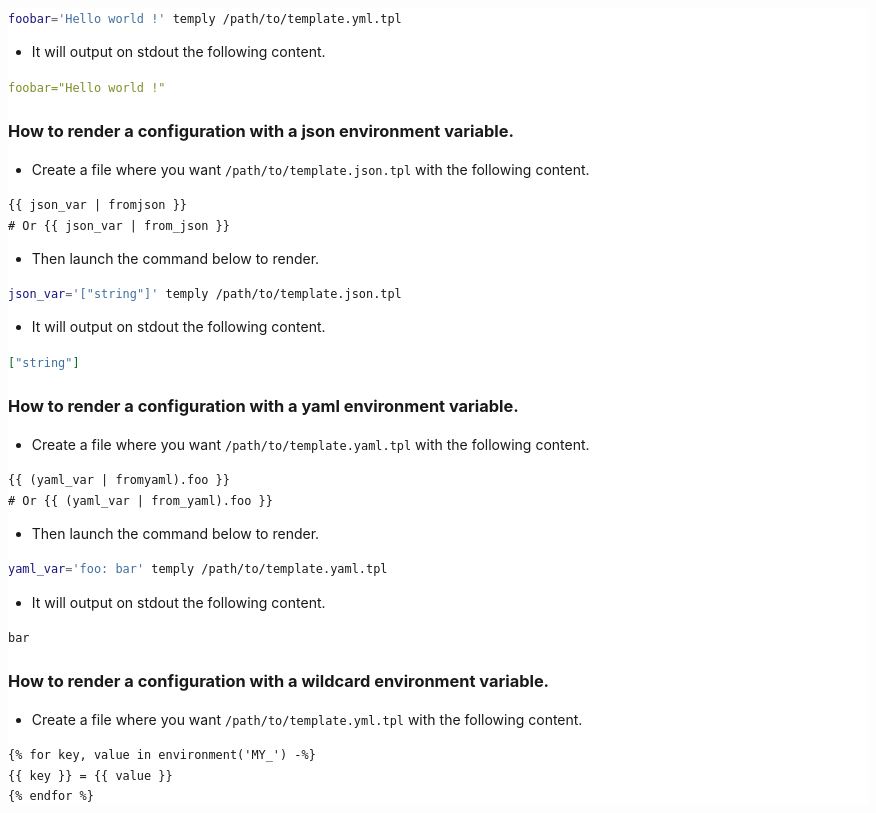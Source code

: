```bash
foobar='Hello world !' temply /path/to/template.yml.tpl
```

- It will output on stdout the following content.

```yaml
foobar="Hello world !"
```

### How to render a configuration with a json environment variable.

- Create a file where you want `/path/to/template.json.tpl` with the following content.

```text
{{ json_var | fromjson }}
# Or {{ json_var | from_json }}
```

- Then launch the command below to render.

```bash
json_var='["string"]' temply /path/to/template.json.tpl
```

- It will output on stdout the following content.

```json
["string"]
```

### How to render a configuration with a yaml environment variable.

- Create a file where you want `/path/to/template.yaml.tpl` with the following content.

```text
{{ (yaml_var | fromyaml).foo }}
# Or {{ (yaml_var | from_yaml).foo }}
```

- Then launch the command below to render.

```bash
yaml_var='foo: bar' temply /path/to/template.yaml.tpl
```

- It will output on stdout the following content.

```text
bar
```

### How to render a configuration with a wildcard environment variable.

- Create a file where you want `/path/to/template.yml.tpl` with the following content.

```text
{% for key, value in environment('MY_') -%}
{{ key }} = {{ value }}
{% endfor %}
```
